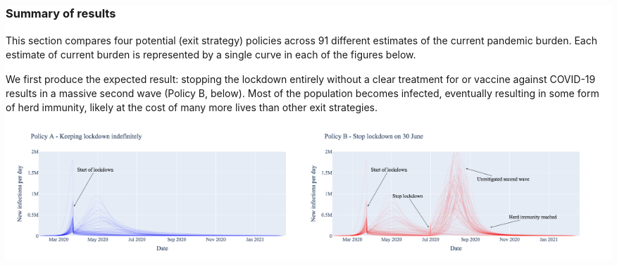
<a name="header_figure1"></a>

### Summary of results 
This section compares four potential (exit strategy) policies across 91 different estimates of the current pandemic burden. Each estimate of current burden is represented by a single curve in each of the figures below.

We first produce the expected result: stopping the lockdown entirely without a clear treatment for or vaccine against COVID-19 results in a massive second wave (Policy B, below). Most of the population becomes infected, eventually resulting in some form of herd immunity, likely at the cost of many more lives than other exit strategies.

<p align="center">
<a href="http://htmlpreview.github.io/?https://github.com/gbohner/coexist/blob/master/images/figure1a.html" target="_blank"><img src="images/figure1a.png" width="48%"></a>
<a href="http://htmlpreview.github.io/?https://github.com/gbohner/coexist/blob/master/images/figure1b.html" target="_blank"><img src="images/figure1b.png" width="48%"></a>
</p>
